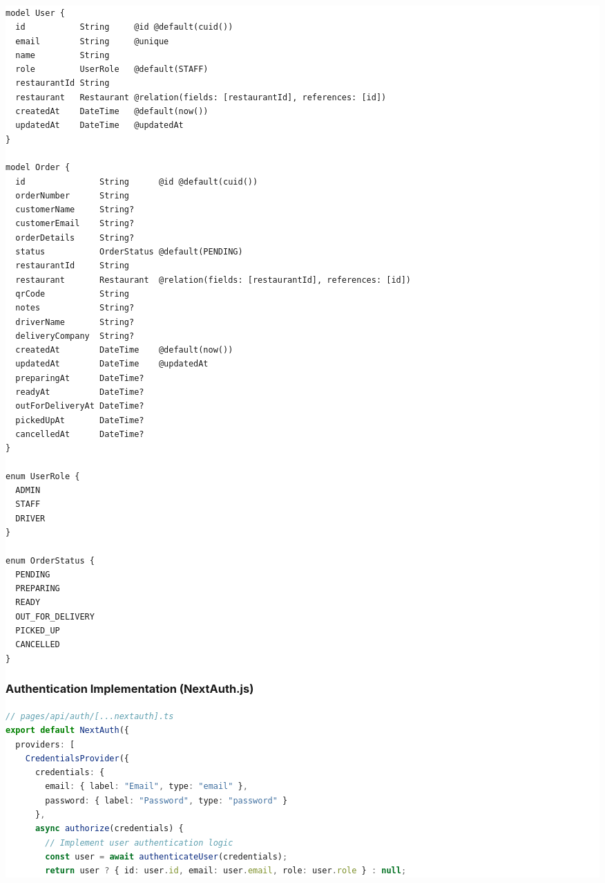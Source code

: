 ```prisma
model User {
  id           String     @id @default(cuid())
  email        String     @unique
  name         String
  role         UserRole   @default(STAFF)
  restaurantId String
  restaurant   Restaurant @relation(fields: [restaurantId], references: [id])
  createdAt    DateTime   @default(now())
  updatedAt    DateTime   @updatedAt
}

model Order {
  id               String      @id @default(cuid())
  orderNumber      String
  customerName     String?
  customerEmail    String?
  orderDetails     String?
  status           OrderStatus @default(PENDING)
  restaurantId     String
  restaurant       Restaurant  @relation(fields: [restaurantId], references: [id])
  qrCode           String
  notes            String?
  driverName       String?
  deliveryCompany  String?
  createdAt        DateTime    @default(now())
  updatedAt        DateTime    @updatedAt
  preparingAt      DateTime?
  readyAt          DateTime?
  outForDeliveryAt DateTime?
  pickedUpAt       DateTime?
  cancelledAt      DateTime?
}

enum UserRole {
  ADMIN
  STAFF
  DRIVER
}

enum OrderStatus {
  PENDING
  PREPARING
  READY
  OUT_FOR_DELIVERY
  PICKED_UP
  CANCELLED
}
```

### **Authentication Implementation (NextAuth.js)**
```typescript
// pages/api/auth/[...nextauth].ts
export default NextAuth({
  providers: [
    CredentialsProvider({
      credentials: {
        email: { label: "Email", type: "email" },
        password: { label: "Password", type: "password" }
      },
      async authorize(credentials) {
        // Implement user authentication logic
        const user = await authenticateUser(credentials);
        return user ? { id: user.id, email: user.email, role: user.role } : null;
```